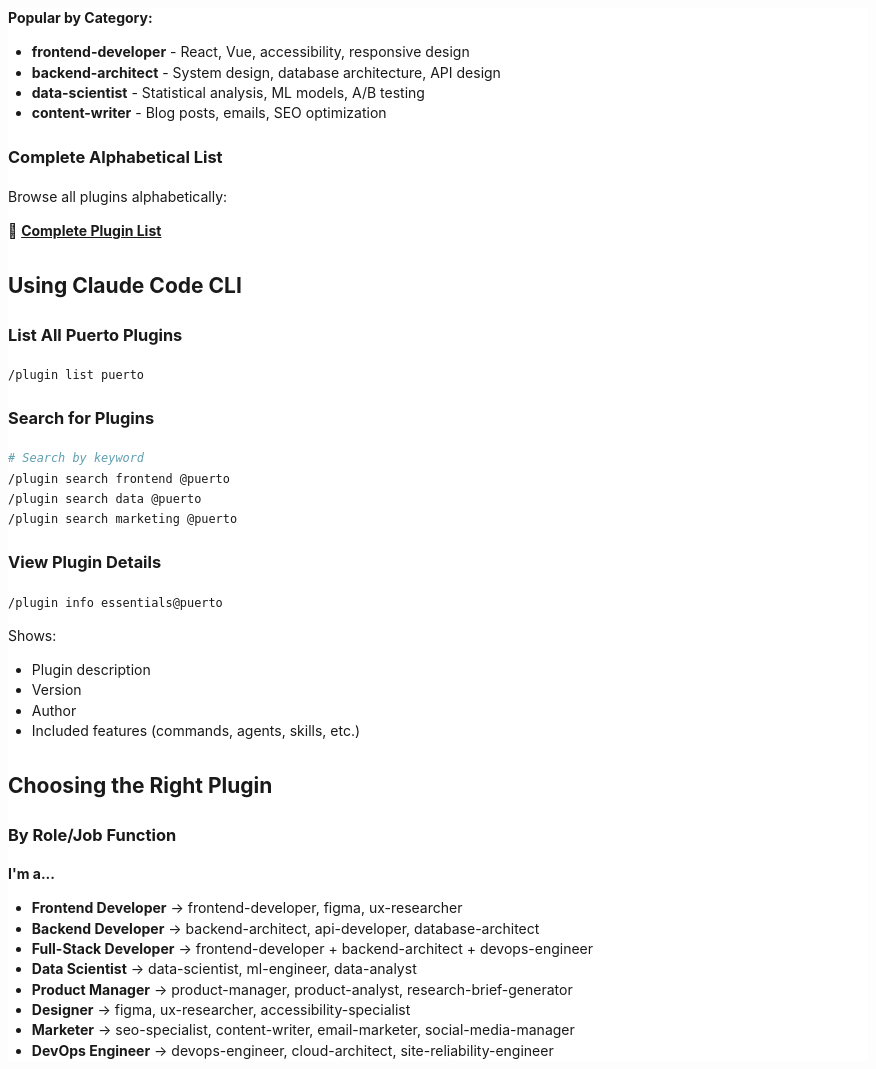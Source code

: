 **Popular by Category:**
- **frontend-developer** - React, Vue, accessibility, responsive design
- **backend-architect** - System design, database architecture, API design
- **data-scientist** - Statistical analysis, ML models, A/B testing
- **content-writer** - Blog posts, emails, SEO optimization

### Complete Alphabetical List

Browse all plugins alphabetically:

📖 **[Complete Plugin List](../plugins/complete-list.md)**

## Using Claude Code CLI

### List All Puerto Plugins

```bash
/plugin list puerto
```

### Search for Plugins

```bash
# Search by keyword
/plugin search frontend @puerto
/plugin search data @puerto
/plugin search marketing @puerto
```

### View Plugin Details

```bash
/plugin info essentials@puerto
```

Shows:
- Plugin description
- Version
- Author
- Included features (commands, agents, skills, etc.)

## Choosing the Right Plugin

### By Role/Job Function

**I'm a...**
- **Frontend Developer** → frontend-developer, figma, ux-researcher
- **Backend Developer** → backend-architect, api-developer, database-architect
- **Full-Stack Developer** → frontend-developer + backend-architect + devops-engineer
- **Data Scientist** → data-scientist, ml-engineer, data-analyst
- **Product Manager** → product-manager, product-analyst, research-brief-generator
- **Designer** → figma, ux-researcher, accessibility-specialist
- **Marketer** → seo-specialist, content-writer, email-marketer, social-media-manager
- **DevOps Engineer** → devops-engineer, cloud-architect, site-reliability-engineer

